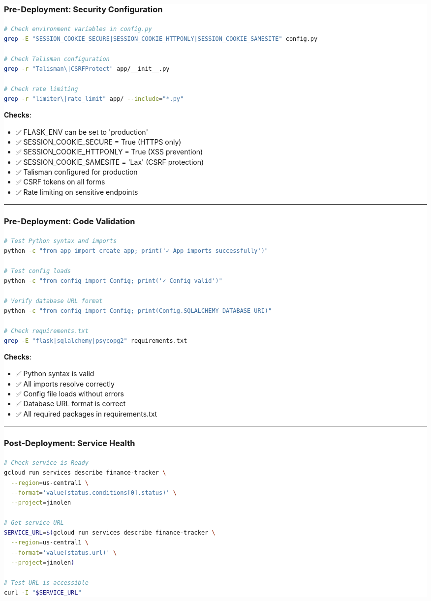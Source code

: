 
### Pre-Deployment: Security Configuration
```bash
# Check environment variables in config.py
grep -E "SESSION_COOKIE_SECURE|SESSION_COOKIE_HTTPONLY|SESSION_COOKIE_SAMESITE" config.py

# Check Talisman configuration
grep -r "Talisman\|CSRFProtect" app/__init__.py

# Check rate limiting
grep -r "limiter\|rate_limit" app/ --include="*.py"
```

**Checks**:
- ✅ FLASK_ENV can be set to 'production'
- ✅ SESSION_COOKIE_SECURE = True (HTTPS only)
- ✅ SESSION_COOKIE_HTTPONLY = True (XSS prevention)
- ✅ SESSION_COOKIE_SAMESITE = 'Lax' (CSRF protection)
- ✅ Talisman configured for production
- ✅ CSRF tokens on all forms
- ✅ Rate limiting on sensitive endpoints

---

### Pre-Deployment: Code Validation
```bash
# Test Python syntax and imports
python -c "from app import create_app; print('✓ App imports successfully')"

# Test config loads
python -c "from config import Config; print('✓ Config valid')"

# Verify database URL format
python -c "from config import Config; print(Config.SQLALCHEMY_DATABASE_URI)"

# Check requirements.txt
grep -E "flask|sqlalchemy|psycopg2" requirements.txt
```

**Checks**:
- ✅ Python syntax is valid
- ✅ All imports resolve correctly
- ✅ Config file loads without errors
- ✅ Database URL format is correct
- ✅ All required packages in requirements.txt

---

### Post-Deployment: Service Health
```bash
# Check service is Ready
gcloud run services describe finance-tracker \
  --region=us-central1 \
  --format='value(status.conditions[0].status)' \
  --project=jinolen

# Get service URL
SERVICE_URL=$(gcloud run services describe finance-tracker \
  --region=us-central1 \
  --format='value(status.url)' \
  --project=jinolen)

# Test URL is accessible
curl -I "$SERVICE_URL"

```